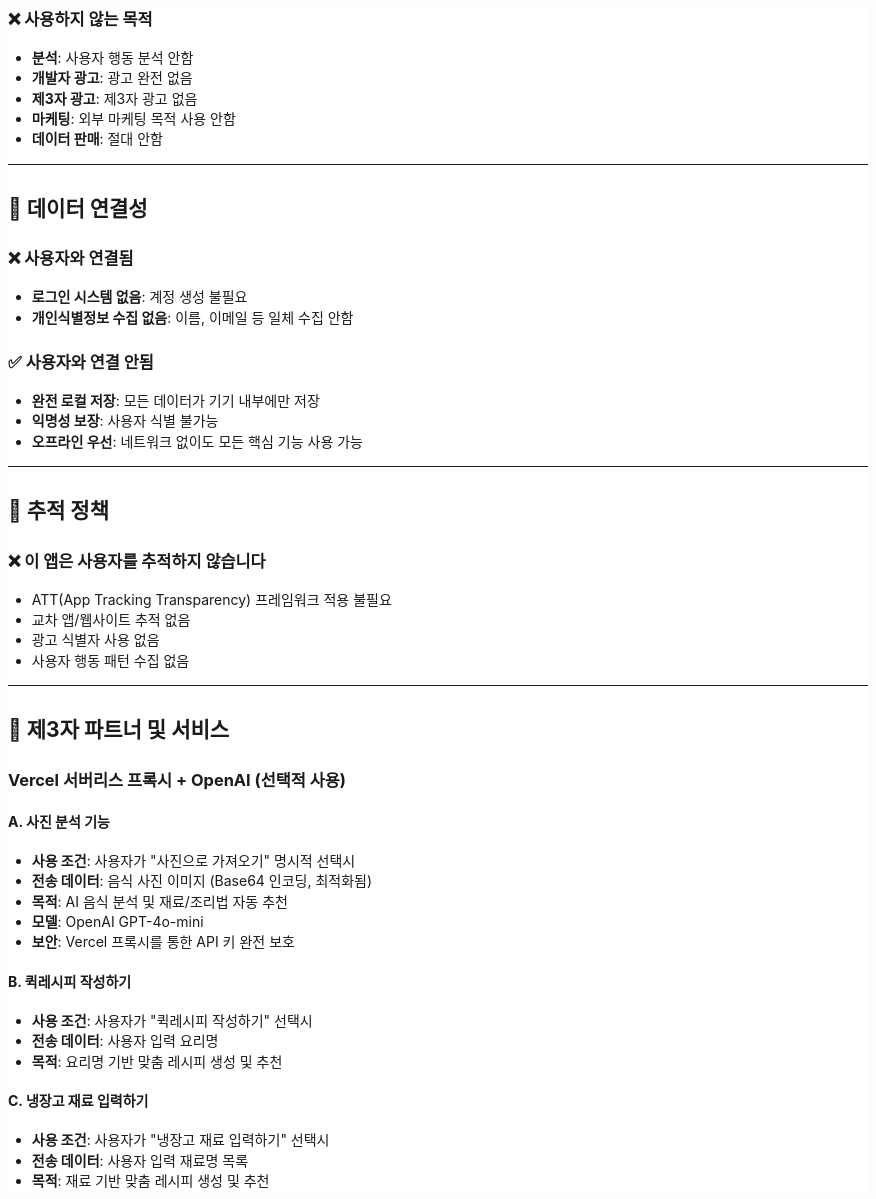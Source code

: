### ❌ 사용하지 않는 목적
- **분석**: 사용자 행동 분석 안함
- **개발자 광고**: 광고 완전 없음
- **제3자 광고**: 제3자 광고 없음
- **마케팅**: 외부 마케팅 목적 사용 안함
- **데이터 판매**: 절대 안함

---

## 🔗 데이터 연결성

### ❌ 사용자와 연결됨
- **로그인 시스템 없음**: 계정 생성 불필요
- **개인식별정보 수집 없음**: 이름, 이메일 등 일체 수집 안함

### ✅ 사용자와 연결 안됨
- **완전 로컬 저장**: 모든 데이터가 기기 내부에만 저장
- **익명성 보장**: 사용자 식별 불가능
- **오프라인 우선**: 네트워크 없이도 모든 핵심 기능 사용 가능

---

## 🚫 추적 정책

### ❌ 이 앱은 사용자를 추적하지 않습니다
- ATT(App Tracking Transparency) 프레임워크 적용 불필요
- 교차 앱/웹사이트 추적 없음
- 광고 식별자 사용 없음
- 사용자 행동 패턴 수집 없음

---

## 🤝 제3자 파트너 및 서비스

### Vercel 서버리스 프록시 + OpenAI (선택적 사용)

#### A. 사진 분석 기능
- **사용 조건**: 사용자가 "사진으로 가져오기" 명시적 선택시
- **전송 데이터**: 음식 사진 이미지 (Base64 인코딩, 최적화됨)
- **목적**: AI 음식 분석 및 재료/조리법 자동 추천
- **모델**: OpenAI GPT-4o-mini
- **보안**: Vercel 프록시를 통한 API 키 완전 보호

#### B. 퀵레시피 작성하기
- **사용 조건**: 사용자가 "퀵레시피 작성하기" 선택시
- **전송 데이터**: 사용자 입력 요리명
- **목적**: 요리명 기반 맞춤 레시피 생성 및 추천

#### C. 냉장고 재료 입력하기
- **사용 조건**: 사용자가 "냉장고 재료 입력하기" 선택시
- **전송 데이터**: 사용자 입력 재료명 목록
- **목적**: 재료 기반 맞춤 레시피 생성 및 추천
